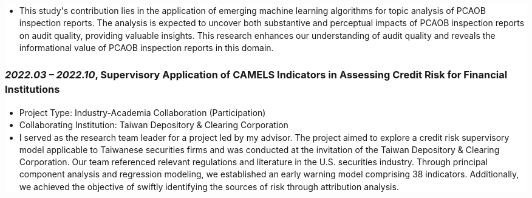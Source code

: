 - This study's contribution lies in the application of emerging machine learning algorithms for topic analysis of PCAOB inspection reports. The analysis is expected to uncover both substantive and perceptual impacts of PCAOB inspection reports on audit quality, providing valuable insights. This research enhances our understanding of audit quality and reveals the informational value of PCAOB inspection reports in this domain.

### *2022.03 – 2022.10*, Supervisory Application of CAMELS Indicators in Assessing Credit Risk for Financial Institutions
- Project Type: Industry-Academia Collaboration (Participation)
- Collaborating Institution: Taiwan Depository & Clearing Corporation
- I served as the research team leader for a project led by my advisor. The project aimed to explore a credit risk supervisory model applicable to Taiwanese securities firms and was conducted at the invitation of the Taiwan Depository & Clearing Corporation. Our team referenced relevant regulations and literature in the U.S. securities industry. Through principal component analysis and regression modeling, we established an early warning model comprising 38 indicators. Additionally, we achieved the objective of swiftly identifying the sources of risk through attribution analysis.
